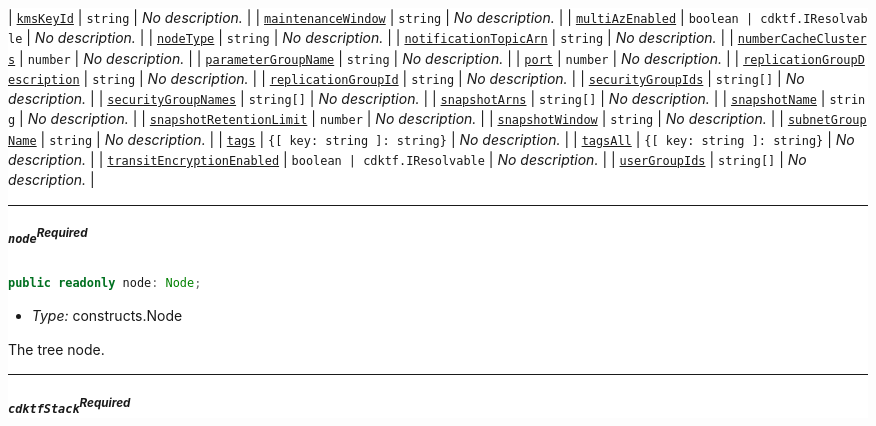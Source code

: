 | <code><a href="#@cdktf/aws-cdk.elasticacheReplicationGroup.ElasticacheReplicationGroup.property.kmsKeyId">kmsKeyId</a></code> | <code>string</code> | *No description.* |
| <code><a href="#@cdktf/aws-cdk.elasticacheReplicationGroup.ElasticacheReplicationGroup.property.maintenanceWindow">maintenanceWindow</a></code> | <code>string</code> | *No description.* |
| <code><a href="#@cdktf/aws-cdk.elasticacheReplicationGroup.ElasticacheReplicationGroup.property.multiAzEnabled">multiAzEnabled</a></code> | <code>boolean \| cdktf.IResolvable</code> | *No description.* |
| <code><a href="#@cdktf/aws-cdk.elasticacheReplicationGroup.ElasticacheReplicationGroup.property.nodeType">nodeType</a></code> | <code>string</code> | *No description.* |
| <code><a href="#@cdktf/aws-cdk.elasticacheReplicationGroup.ElasticacheReplicationGroup.property.notificationTopicArn">notificationTopicArn</a></code> | <code>string</code> | *No description.* |
| <code><a href="#@cdktf/aws-cdk.elasticacheReplicationGroup.ElasticacheReplicationGroup.property.numberCacheClusters">numberCacheClusters</a></code> | <code>number</code> | *No description.* |
| <code><a href="#@cdktf/aws-cdk.elasticacheReplicationGroup.ElasticacheReplicationGroup.property.parameterGroupName">parameterGroupName</a></code> | <code>string</code> | *No description.* |
| <code><a href="#@cdktf/aws-cdk.elasticacheReplicationGroup.ElasticacheReplicationGroup.property.port">port</a></code> | <code>number</code> | *No description.* |
| <code><a href="#@cdktf/aws-cdk.elasticacheReplicationGroup.ElasticacheReplicationGroup.property.replicationGroupDescription">replicationGroupDescription</a></code> | <code>string</code> | *No description.* |
| <code><a href="#@cdktf/aws-cdk.elasticacheReplicationGroup.ElasticacheReplicationGroup.property.replicationGroupId">replicationGroupId</a></code> | <code>string</code> | *No description.* |
| <code><a href="#@cdktf/aws-cdk.elasticacheReplicationGroup.ElasticacheReplicationGroup.property.securityGroupIds">securityGroupIds</a></code> | <code>string[]</code> | *No description.* |
| <code><a href="#@cdktf/aws-cdk.elasticacheReplicationGroup.ElasticacheReplicationGroup.property.securityGroupNames">securityGroupNames</a></code> | <code>string[]</code> | *No description.* |
| <code><a href="#@cdktf/aws-cdk.elasticacheReplicationGroup.ElasticacheReplicationGroup.property.snapshotArns">snapshotArns</a></code> | <code>string[]</code> | *No description.* |
| <code><a href="#@cdktf/aws-cdk.elasticacheReplicationGroup.ElasticacheReplicationGroup.property.snapshotName">snapshotName</a></code> | <code>string</code> | *No description.* |
| <code><a href="#@cdktf/aws-cdk.elasticacheReplicationGroup.ElasticacheReplicationGroup.property.snapshotRetentionLimit">snapshotRetentionLimit</a></code> | <code>number</code> | *No description.* |
| <code><a href="#@cdktf/aws-cdk.elasticacheReplicationGroup.ElasticacheReplicationGroup.property.snapshotWindow">snapshotWindow</a></code> | <code>string</code> | *No description.* |
| <code><a href="#@cdktf/aws-cdk.elasticacheReplicationGroup.ElasticacheReplicationGroup.property.subnetGroupName">subnetGroupName</a></code> | <code>string</code> | *No description.* |
| <code><a href="#@cdktf/aws-cdk.elasticacheReplicationGroup.ElasticacheReplicationGroup.property.tags">tags</a></code> | <code>{[ key: string ]: string}</code> | *No description.* |
| <code><a href="#@cdktf/aws-cdk.elasticacheReplicationGroup.ElasticacheReplicationGroup.property.tagsAll">tagsAll</a></code> | <code>{[ key: string ]: string}</code> | *No description.* |
| <code><a href="#@cdktf/aws-cdk.elasticacheReplicationGroup.ElasticacheReplicationGroup.property.transitEncryptionEnabled">transitEncryptionEnabled</a></code> | <code>boolean \| cdktf.IResolvable</code> | *No description.* |
| <code><a href="#@cdktf/aws-cdk.elasticacheReplicationGroup.ElasticacheReplicationGroup.property.userGroupIds">userGroupIds</a></code> | <code>string[]</code> | *No description.* |

---

##### `node`<sup>Required</sup> <a name="node" id="@cdktf/aws-cdk.elasticacheReplicationGroup.ElasticacheReplicationGroup.property.node"></a>

```typescript
public readonly node: Node;
```

- *Type:* constructs.Node

The tree node.

---

##### `cdktfStack`<sup>Required</sup> <a name="cdktfStack" id="@cdktf/aws-cdk.elasticacheReplicationGroup.ElasticacheReplicationGroup.property.cdktfStack"></a>
